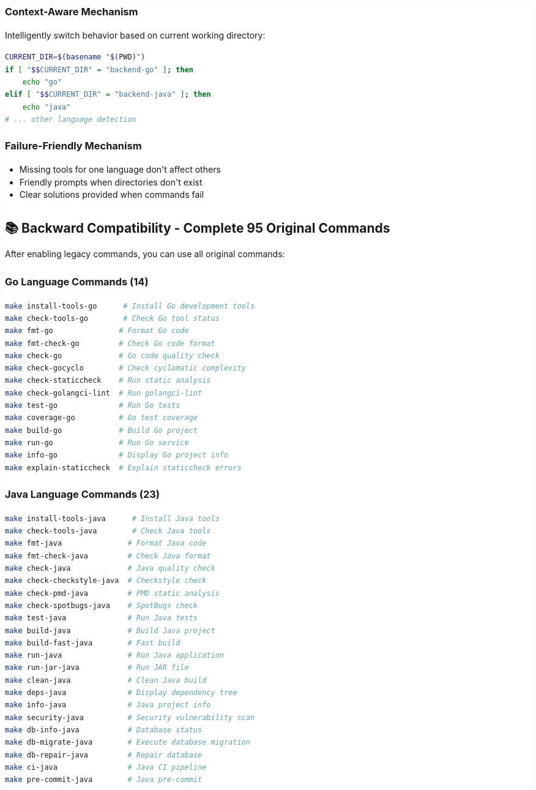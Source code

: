 ### Context-Aware Mechanism
Intelligently switch behavior based on current working directory:

```bash
CURRENT_DIR=$(basename "$(PWD)")
if [ "$$CURRENT_DIR" = "backend-go" ]; then
    echo "go"
elif [ "$$CURRENT_DIR" = "backend-java" ]; then
    echo "java"
# ... other language detection
```

### Failure-Friendly Mechanism
- Missing tools for one language don't affect others
- Friendly prompts when directories don't exist
- Clear solutions provided when commands fail

## 📚 Backward Compatibility - Complete 95 Original Commands

After enabling legacy commands, you can use all original commands:

### Go Language Commands (14)
```bash
make install-tools-go      # Install Go development tools
make check-tools-go        # Check Go tool status
make fmt-go               # Format Go code
make fmt-check-go         # Check Go code format
make check-go             # Go code quality check
make check-gocyclo        # Check cyclomatic complexity
make check-staticcheck    # Run static analysis
make check-golangci-lint  # Run golangci-lint
make test-go              # Run Go tests
make coverage-go          # Go test coverage
make build-go             # Build Go project
make run-go               # Run Go service
make info-go              # Display Go project info
make explain-staticcheck  # Explain staticcheck errors
```

### Java Language Commands (23)
```bash
make install-tools-java      # Install Java tools
make check-tools-java        # Check Java tools
make fmt-java               # Format Java code
make fmt-check-java         # Check Java format
make check-java             # Java quality check
make check-checkstyle-java  # Checkstyle check
make check-pmd-java         # PMD static analysis
make check-spotbugs-java    # SpotBugs check
make test-java              # Run Java tests
make build-java             # Build Java project
make build-fast-java        # Fast build
make run-java               # Run Java application
make run-jar-java           # Run JAR file
make clean-java             # Clean Java build
make deps-java              # Display dependency tree
make info-java              # Java project info
make security-java          # Security vulnerability scan
make db-info-java           # Database status
make db-migrate-java        # Execute database migration
make db-repair-java         # Repair database
make ci-java                # Java CI pipeline
make pre-commit-java        # Java pre-commit
```